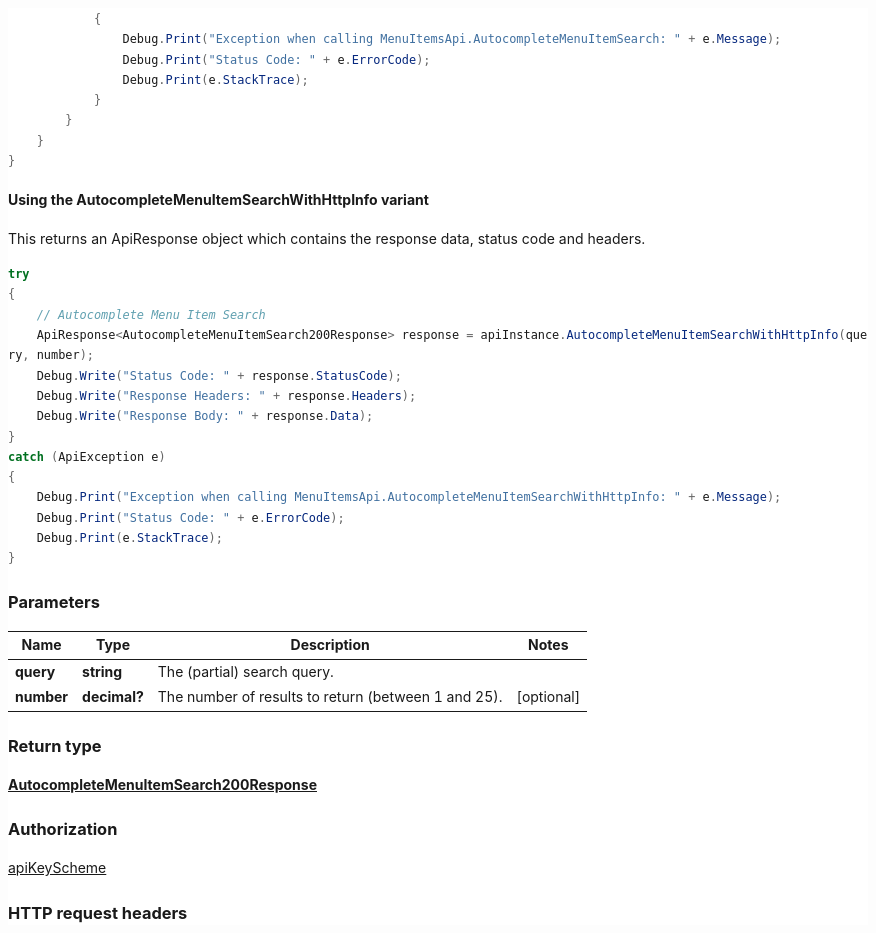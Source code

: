 ```csharp
            {
                Debug.Print("Exception when calling MenuItemsApi.AutocompleteMenuItemSearch: " + e.Message);
                Debug.Print("Status Code: " + e.ErrorCode);
                Debug.Print(e.StackTrace);
            }
        }
    }
}
```

#### Using the AutocompleteMenuItemSearchWithHttpInfo variant
This returns an ApiResponse object which contains the response data, status code and headers.

```csharp
try
{
    // Autocomplete Menu Item Search
    ApiResponse<AutocompleteMenuItemSearch200Response> response = apiInstance.AutocompleteMenuItemSearchWithHttpInfo(query, number);
    Debug.Write("Status Code: " + response.StatusCode);
    Debug.Write("Response Headers: " + response.Headers);
    Debug.Write("Response Body: " + response.Data);
}
catch (ApiException e)
{
    Debug.Print("Exception when calling MenuItemsApi.AutocompleteMenuItemSearchWithHttpInfo: " + e.Message);
    Debug.Print("Status Code: " + e.ErrorCode);
    Debug.Print(e.StackTrace);
}
```

### Parameters

| Name | Type | Description | Notes |
|------|------|-------------|-------|
| **query** | **string** | The (partial) search query. |  |
| **number** | **decimal?** | The number of results to return (between 1 and 25). | [optional]  |

### Return type

[**AutocompleteMenuItemSearch200Response**](AutocompleteMenuItemSearch200Response.md)

### Authorization

[apiKeyScheme](../README.md#apiKeyScheme)

### HTTP request headers
